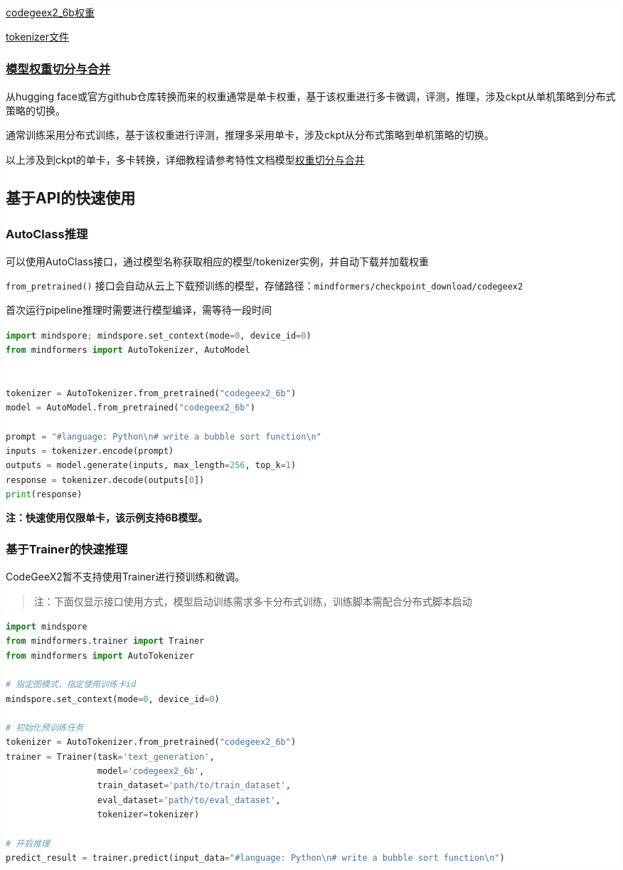    [codegeex2_6b权重](https://ascend-repo-modelzoo.obs.cn-east-2.myhuaweicloud.com/MindFormers/codegeex2/codegeex2_6b.ckpt)

   [tokenizer文件](https://ascend-repo-modelzoo.obs.cn-east-2.myhuaweicloud.com/MindFormers/codegeex2/tokenizer.model)

### [模型权重切分与合并](../feature_cards/Transform_Ckpt.md)

从hugging face或官方github仓库转换而来的权重通常是单卡权重，基于该权重进行多卡微调，评测，推理，涉及ckpt从单机策略到分布式策略的切换。

通常训练采用分布式训练，基于该权重进行评测，推理多采用单卡，涉及ckpt从分布式策略到单机策略的切换。

以上涉及到ckpt的单卡，多卡转换，详细教程请参考特性文档模型[权重切分与合并](../feature_cards/Transform_Ckpt.md)

## 基于API的快速使用

### AutoClass推理

可以使用AutoClass接口，通过模型名称获取相应的模型/tokenizer实例，并自动下载并加载权重

`from_pretrained()` 接口会自动从云上下载预训练的模型，存储路径：`mindformers/checkpoint_download/codegeex2`

首次运行pipeline推理时需要进行模型编译，需等待一段时间

```python
import mindspore; mindspore.set_context(mode=0, device_id=0)
from mindformers import AutoTokenizer, AutoModel


tokenizer = AutoTokenizer.from_pretrained("codegeex2_6b")
model = AutoModel.from_pretrained("codegeex2_6b")

prompt = "#language: Python\n# write a bubble sort function\n"
inputs = tokenizer.encode(prompt)
outputs = model.generate(inputs, max_length=256, top_k=1)
response = tokenizer.decode(outputs[0])
print(response)
```

**注：快速使用仅限单卡，该示例支持6B模型。**

### 基于Trainer的快速推理

CodeGeeX2暂不支持使用Trainer进行预训练和微调。

> 注：下面仅显示接口使用方式，模型启动训练需求多卡分布式训练，训练脚本需配合分布式脚本启动

```python
import mindspore
from mindformers.trainer import Trainer
from mindformers import AutoTokenizer

# 指定图模式，指定使用训练卡id
mindspore.set_context(mode=0, device_id=0)

# 初始化预训练任务
tokenizer = AutoTokenizer.from_pretrained("codegeex2_6b")
trainer = Trainer(task='text_generation',
                  model='codegeex2_6b',
                  train_dataset='path/to/train_dataset',
                  eval_dataset='path/to/eval_dataset',
                  tokenizer=tokenizer)

# 开启推理
predict_result = trainer.predict(input_data="#language: Python\n# write a bubble sort function\n")
```